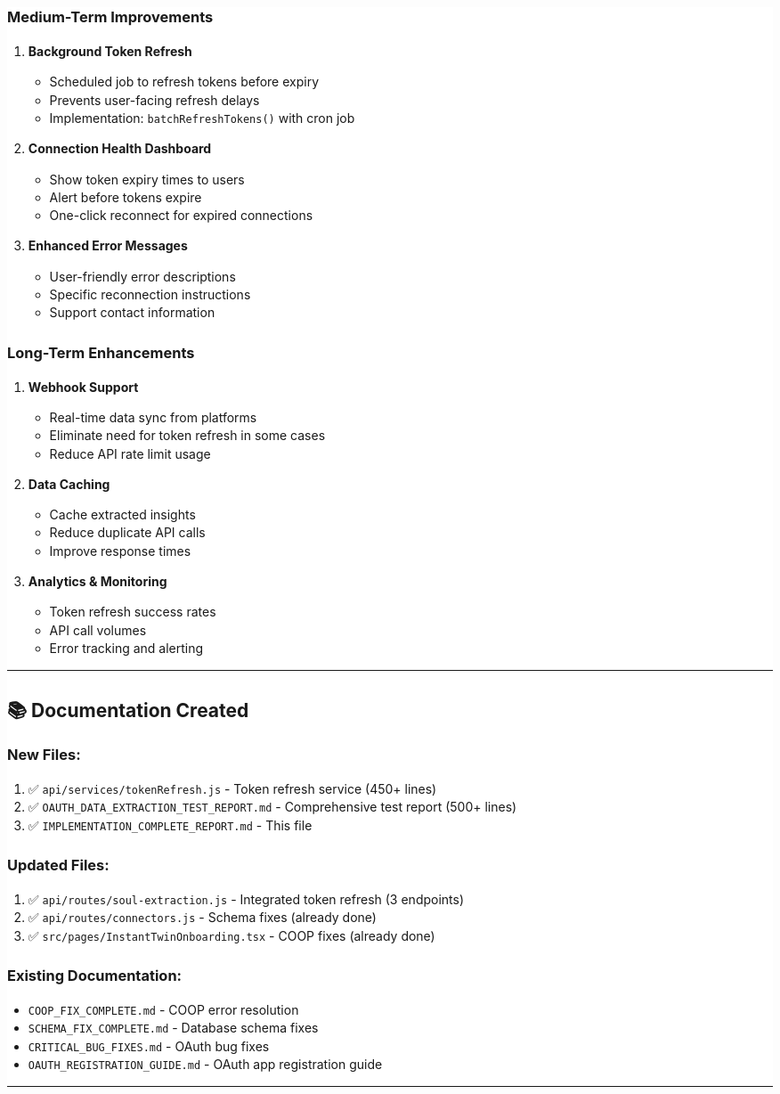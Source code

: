 ### Medium-Term Improvements

1. **Background Token Refresh**
   - Scheduled job to refresh tokens before expiry
   - Prevents user-facing refresh delays
   - Implementation: `batchRefreshTokens()` with cron job

2. **Connection Health Dashboard**
   - Show token expiry times to users
   - Alert before tokens expire
   - One-click reconnect for expired connections

3. **Enhanced Error Messages**
   - User-friendly error descriptions
   - Specific reconnection instructions
   - Support contact information

### Long-Term Enhancements

1. **Webhook Support**
   - Real-time data sync from platforms
   - Eliminate need for token refresh in some cases
   - Reduce API rate limit usage

2. **Data Caching**
   - Cache extracted insights
   - Reduce duplicate API calls
   - Improve response times

3. **Analytics & Monitoring**
   - Token refresh success rates
   - API call volumes
   - Error tracking and alerting

---

## 📚 Documentation Created

### New Files:
1. ✅ `api/services/tokenRefresh.js` - Token refresh service (450+ lines)
2. ✅ `OAUTH_DATA_EXTRACTION_TEST_REPORT.md` - Comprehensive test report (500+ lines)
3. ✅ `IMPLEMENTATION_COMPLETE_REPORT.md` - This file

### Updated Files:
1. ✅ `api/routes/soul-extraction.js` - Integrated token refresh (3 endpoints)
2. ✅ `api/routes/connectors.js` - Schema fixes (already done)
3. ✅ `src/pages/InstantTwinOnboarding.tsx` - COOP fixes (already done)

### Existing Documentation:
- `COOP_FIX_COMPLETE.md` - COOP error resolution
- `SCHEMA_FIX_COMPLETE.md` - Database schema fixes
- `CRITICAL_BUG_FIXES.md` - OAuth bug fixes
- `OAUTH_REGISTRATION_GUIDE.md` - OAuth app registration guide

---